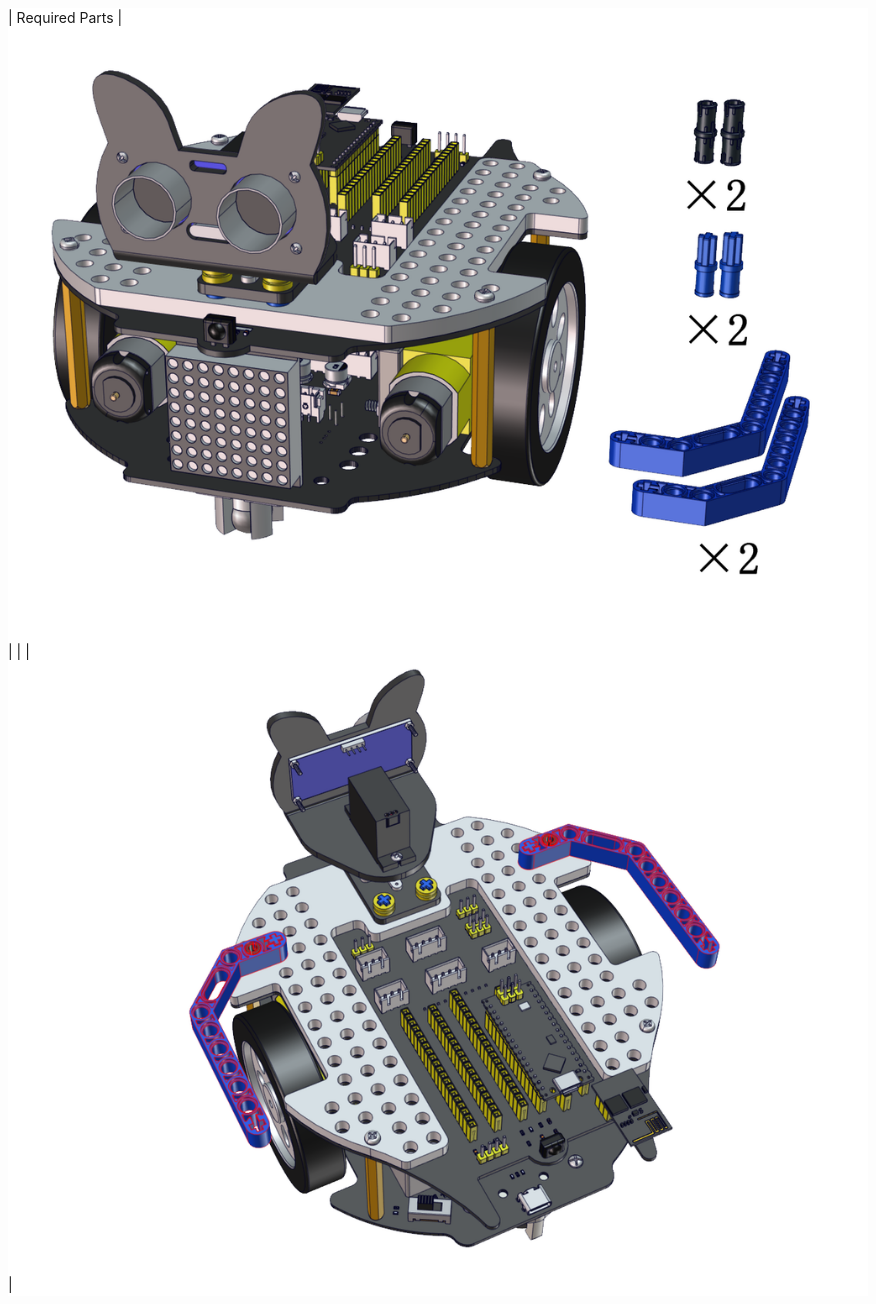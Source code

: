 | Required Parts                   | ![](media/52bddcd05b409305adfbb39a9af55ee6.png) |
|                                  | ![](media/448e4708895f49afd985391c8ac0cd04.png) |